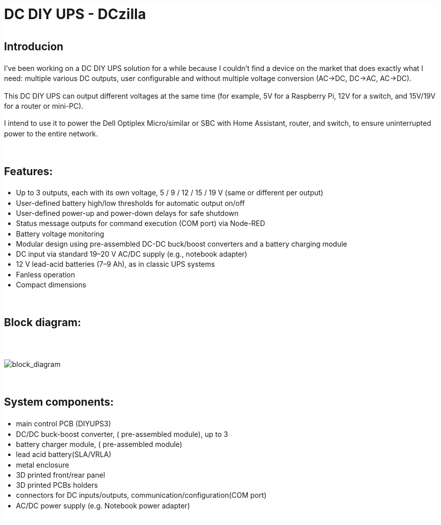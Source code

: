 # DC DIY UPS - DCzilla


## Introducion
I’ve been working on a DC DIY UPS solution for a while because I couldn’t find a device on the market that does exactly what I need: multiple various DC outputs, user configurable and without multiple voltage conversion (AC→DC, DC→AC, AC→DC).

This DC DIY UPS can output different voltages at the same time (for example, 5V for a Raspberry Pi, 12V for a switch, and 15V/19V for a router or mini-PC). 

I intend to use it to power the Dell Optiplex Micro/similar or SBC with Home Assistant, router, and switch, to ensure uninterrupted power to the entire network.
<br/><br/> 
  

## Features:
- Up to 3 outputs, each with its own voltage, 5 / 9 / 12 / 15 / 19 V (same or different per output)
- User-defined battery high/low thresholds for automatic output on/off
- User-defined power-up and power-down delays for safe shutdown
- Status message outputs for command execution (COM port) via Node-RED
- Battery voltage monitoring
- Modular design using pre-assembled DC-DC buck/boost converters and a battery charging module
- DC input via standard 19–20 V AC/DC supply (e.g., notebook adapter)
- 12 V lead-acid batteries (7–9 Ah), as in classic UPS systems
- Fanless operation      
- Compact dimensions
<br/><br/> 


## Block diagram:
<br/><br/> 
<img width="75%" height="auto" alt="block_diagram" src="https://github.com/user-attachments/assets/7657dd56-ba92-4272-aa33-60609256cb3b" />
<br/><br/>



## System components:
-  main control PCB (DIYUPS3)
-  DC/DC buck-boost converter, ( pre-assembled module), up to 3
-  battery charger module, ( pre-assembled module)
-  lead acid battery(SLA/VRLA)
-  metal enclosure
-  3D printed front/rear panel
-  3D printed PCBs holders
-  connectors for DC inputs/outputs, communication/configuration(COM port)
-  AC/DC power supply (e.g. Notebook power adapter)
<br/><br/> 

